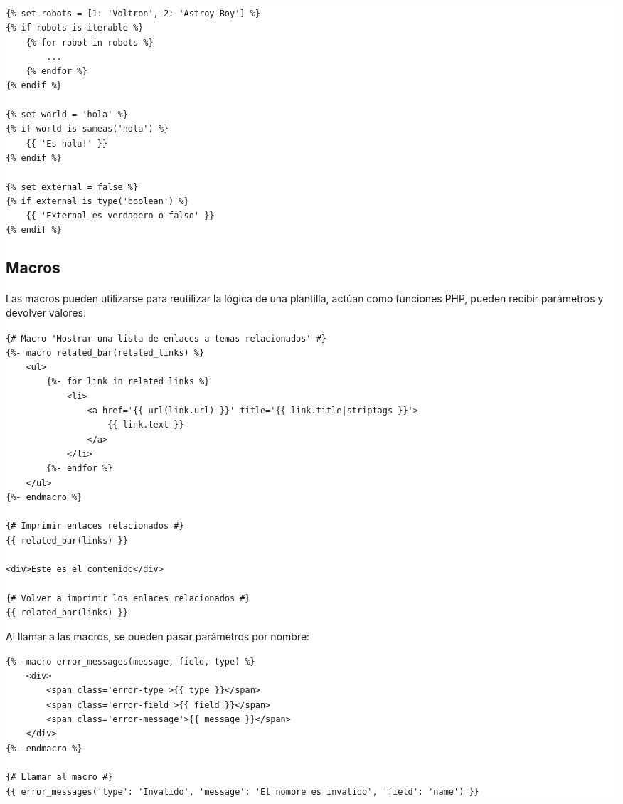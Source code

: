 ```twig
{% set robots = [1: 'Voltron', 2: 'Astroy Boy'] %}
{% if robots is iterable %}
    {% for robot in robots %}
        ...
    {% endfor %}
{% endif %}

{% set world = 'hola' %}
{% if world is sameas('hola') %}
    {{ 'Es hola!' }}
{% endif %}

{% set external = false %}
{% if external is type('boolean') %}
    {{ 'External es verdadero o falso' }}
{% endif %}
```

<a name='macros'></a>

## Macros

Las macros pueden utilizarse para reutilizar la lógica de una plantilla, actúan como funciones PHP, pueden recibir parámetros y devolver valores:

```twig
{# Macro 'Mostrar una lista de enlaces a temas relacionados' #}
{%- macro related_bar(related_links) %}
    <ul>
        {%- for link in related_links %}
            <li>
                <a href='{{ url(link.url) }}' title='{{ link.title|striptags }}'>
                    {{ link.text }}
                </a>
            </li>
        {%- endfor %}
    </ul>
{%- endmacro %}

{# Imprimir enlaces relacionados #}
{{ related_bar(links) }}

<div>Este es el contenido</div>

{# Volver a imprimir los enlaces relacionados #}
{{ related_bar(links) }}
```

Al llamar a las macros, se pueden pasar parámetros por nombre:

```twig
{%- macro error_messages(message, field, type) %}
    <div>
        <span class='error-type'>{{ type }}</span>
        <span class='error-field'>{{ field }}</span>
        <span class='error-message'>{{ message }}</span>
    </div>
{%- endmacro %}

{# Llamar al macro #}
{{ error_messages('type': 'Invalido', 'message': 'El nombre es invalido', 'field': 'name') }}
```
